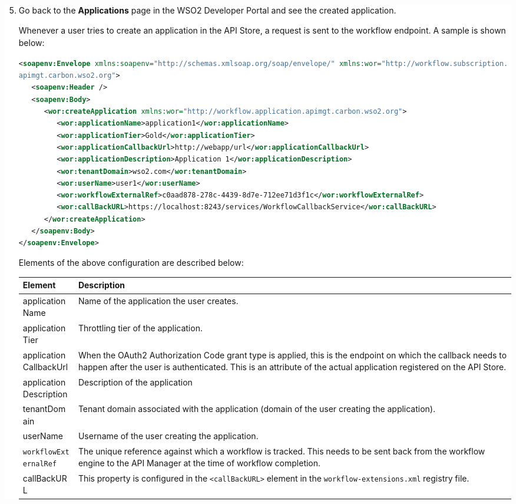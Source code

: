
5.  Go back to the **Applications** page in the WSO2 Developer Portal and see the created application.

    Whenever a user tries to create an application in the API Store, a request is sent to the workflow endpoint. A sample is shown below:

    ``` xml
    <soapenv:Envelope xmlns:soapenv="http://schemas.xmlsoap.org/soap/envelope/" xmlns:wor="http://workflow.subscription.apimgt.carbon.wso2.org">
       <soapenv:Header />
       <soapenv:Body>
          <wor:createApplication xmlns:wor="http://workflow.application.apimgt.carbon.wso2.org">
             <wor:applicationName>application1</wor:applicationName>
             <wor:applicationTier>Gold</wor:applicationTier>
             <wor:applicationCallbackUrl>http://webapp/url</wor:applicationCallbackUrl>
             <wor:applicationDescription>Application 1</wor:applicationDescription>
             <wor:tenantDomain>wso2.com</wor:tenantDomain>
             <wor:userName>user1</wor:userName>
             <wor:workflowExternalRef>c0aad878-278c-4439-8d7e-712ee71d3f1c</wor:workflowExternalRef>
             <wor:callBackURL>https://localhost:8243/services/WorkflowCallbackService</wor:callBackURL>
          </wor:createApplication>
       </soapenv:Body>
    </soapenv:Envelope>
    ```

    Elements of the above configuration are described below:

    | Element                                                           | Description                                                                                                                                                                                                                       |
    |-------------------------------------------------------------------|-----------------------------------------------------------------------------------------------------------------------------------------------------------------------------------------------------------------------------------|
    | applicationName                                                   | Name of the application the user creates.                                                                                                                                                                                         |
    | applicationTier                                                   | Throttling tier of the application.                                                                                                                                                                                               |
    | applicationCallbackUrl                                            | When the OAuth2 Authorization Code grant type is applied, this is the endpoint on which the callback needs to happen after the user is authenticated. This is an attribute of the actual application registered on the API Store. |
    | applicationDescription                                            | Description of the application                                                                                                                                                                                                    |
    | tenantDomain                                                      | Tenant domain associated with the application (domain of the user creating the application).                                                                                                                                      |
    | userName                                                          | Username of the user creating the application.                                                                                                                                                                                    |
    | `workflowExternalRef` | The unique reference against which a workflow is tracked. This needs to be sent back from the workflow engine to the API Manager at the time of workflow completion.                                                              |
    | callBackURL                                                       | This property is configured in the `<callBackURL>` element in the `workflow-extensions.xml` registry file.                                                          |


